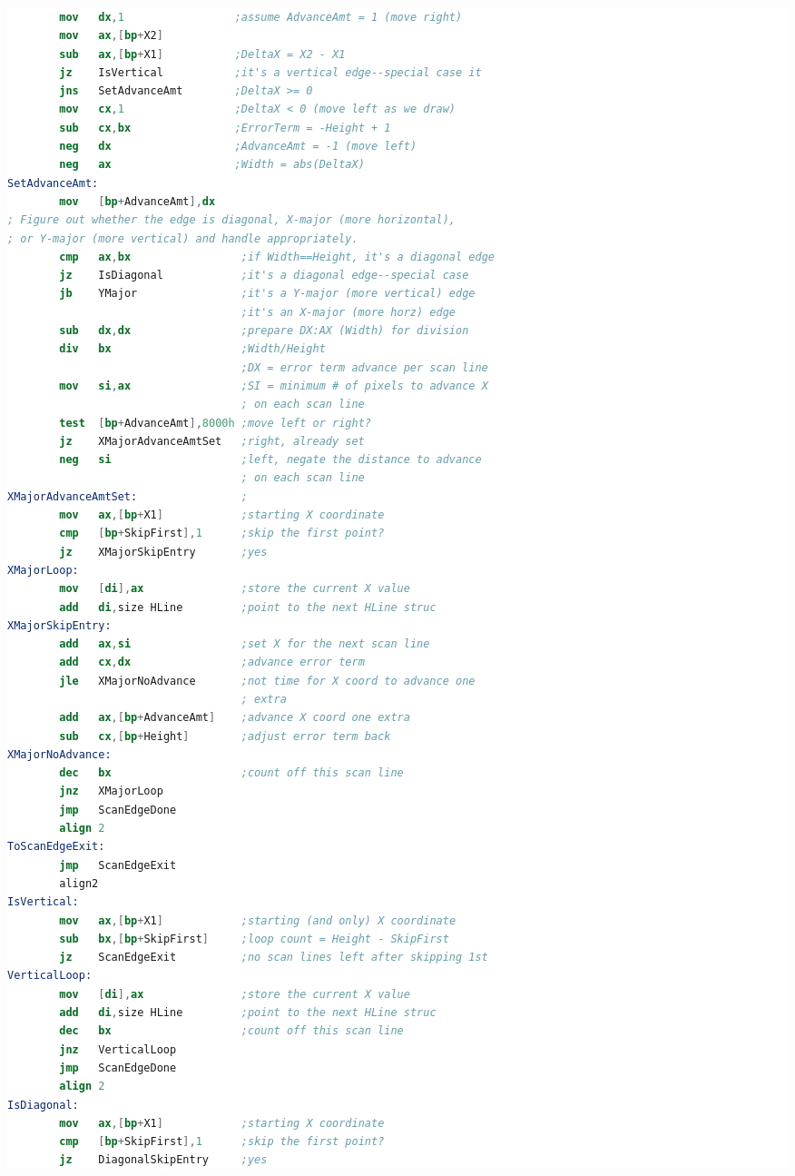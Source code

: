 ```nasm
        mov   dx,1                 ;assume AdvanceAmt = 1 (move right)
        mov   ax,[bp+X2]
        sub   ax,[bp+X1]           ;DeltaX = X2 - X1
        jz    IsVertical           ;it's a vertical edge--special case it
        jns   SetAdvanceAmt        ;DeltaX >= 0
        mov   cx,1                 ;DeltaX < 0 (move left as we draw)
        sub   cx,bx                ;ErrorTerm = -Height + 1
        neg   dx                   ;AdvanceAmt = -1 (move left)
        neg   ax                   ;Width = abs(DeltaX)
SetAdvanceAmt:
        mov   [bp+AdvanceAmt],dx
; Figure out whether the edge is diagonal, X-major (more horizontal),
; or Y-major (more vertical) and handle appropriately.
        cmp   ax,bx                 ;if Width==Height, it's a diagonal edge
        jz    IsDiagonal            ;it's a diagonal edge--special case
        jb    YMajor                ;it's a Y-major (more vertical) edge
                                    ;it's an X-major (more horz) edge
        sub   dx,dx                 ;prepare DX:AX (Width) for division
        div   bx                    ;Width/Height
                                    ;DX = error term advance per scan line
        mov   si,ax                 ;SI = minimum # of pixels to advance X
                                    ; on each scan line
        test  [bp+AdvanceAmt],8000h ;move left or right?
        jz    XMajorAdvanceAmtSet   ;right, already set
        neg   si                    ;left, negate the distance to advance
                                    ; on each scan line
XMajorAdvanceAmtSet:                ;
        mov   ax,[bp+X1]            ;starting X coordinate
        cmp   [bp+SkipFirst],1      ;skip the first point?
        jz    XMajorSkipEntry       ;yes
XMajorLoop:
        mov   [di],ax               ;store the current X value
        add   di,size HLine         ;point to the next HLine struc
XMajorSkipEntry:
        add   ax,si                 ;set X for the next scan line
        add   cx,dx                 ;advance error term
        jle   XMajorNoAdvance       ;not time for X coord to advance one
                                    ; extra
        add   ax,[bp+AdvanceAmt]    ;advance X coord one extra
        sub   cx,[bp+Height]        ;adjust error term back
XMajorNoAdvance:
        dec   bx                    ;count off this scan line
        jnz   XMajorLoop
        jmp   ScanEdgeDone
        align 2
ToScanEdgeExit:
        jmp   ScanEdgeExit
        align2
IsVertical:
        mov   ax,[bp+X1]            ;starting (and only) X coordinate
        sub   bx,[bp+SkipFirst]     ;loop count = Height - SkipFirst
        jz    ScanEdgeExit          ;no scan lines left after skipping 1st
VerticalLoop:
        mov   [di],ax               ;store the current X value
        add   di,size HLine         ;point to the next HLine struc
        dec   bx                    ;count off this scan line
        jnz   VerticalLoop
        jmp   ScanEdgeDone
        align 2
IsDiagonal:
        mov   ax,[bp+X1]            ;starting X coordinate
        cmp   [bp+SkipFirst],1      ;skip the first point?
        jz    DiagonalSkipEntry     ;yes
```